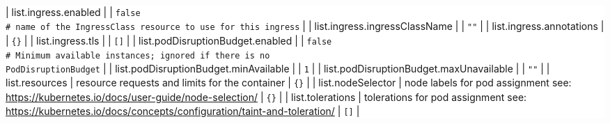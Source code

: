 | list.ingress.enabled                                 |                                                                                                                                                                                                                                                                                                                                                                      | <code>false&#13;&#10;# name of the IngressClass resource to use for this ingress</code>                                                                          |
| list.ingress.ingressClassName                        |                                                                                                                                                                                                                                                                                                                                                                      | <code>""</code>                                                                                                                                                  |
| list.ingress.annotations                             |                                                                                                                                                                                                                                                                                                                                                                      | <code>{}</code>                                                                                                                                                  |
| list.ingress.tls                                     |                                                                                                                                                                                                                                                                                                                                                                      | <code>[]</code>                                                                                                                                                  |
| list.podDisruptionBudget.enabled                     |                                                                                                                                                                                                                                                                                                                                                                      | <code>false&#13;&#10;# Minimum available instances; ignored if there is no PodDisruptionBudget</code>                                                            |
| list.podDisruptionBudget.minAvailable                |                                                                                                                                                                                                                                                                                                                                                                      | <code>1</code>                                                                                                                                                   |
| list.podDisruptionBudget.maxUnavailable              |                                                                                                                                                                                                                                                                                                                                                                      | <code>""</code>                                                                                                                                                  |
| list.resources                                       | resource requests and limits for the container                                                                                                                                                                                                                                                                                                                       | <code>{}</code>                                                                                                                                                  |
| list.nodeSelector                                    | node labels for pod assignment see: <https://kubernetes.io/docs/user-guide/node-selection/>                                                                                                                                                                                                                                                                          | <code>{}</code>                                                                                                                                                  |
| list.tolerations                                     | tolerations for pod assignment see: <https://kubernetes.io/docs/concepts/configuration/taint-and-toleration/>                                                                                                                                                                                                                                                        | <code>[]</code>                                                                                                                                                  |